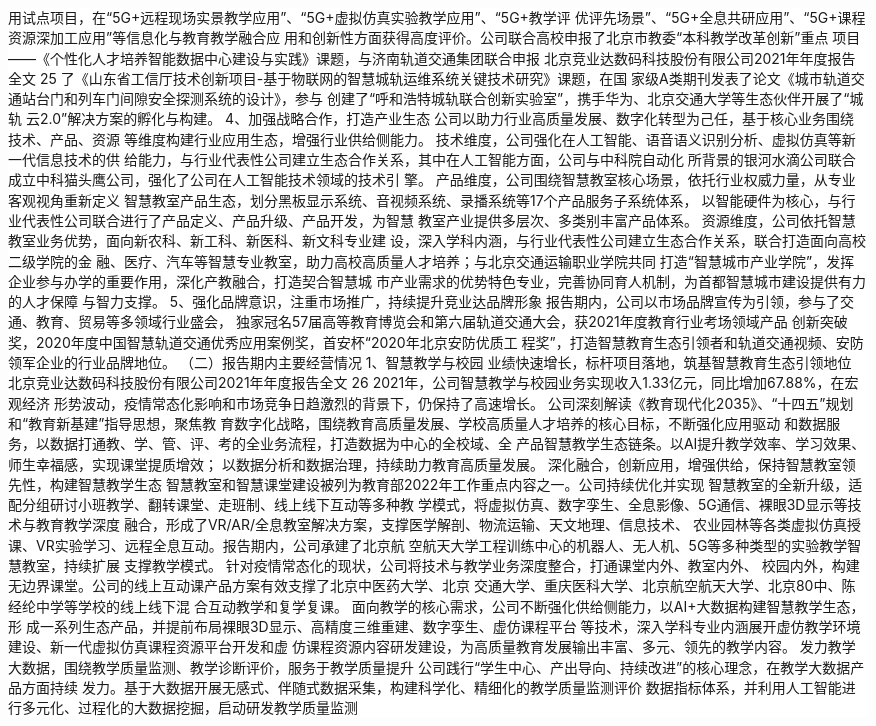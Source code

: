 用试点项目，在“5G+远程现场实景教学应用”、“5G+虚拟仿真实验教学应用”、“5G+教学评
优评先场景”、“5G+全息共研应用”、“5G+课程资源深加工应用”等信息化与教育教学融合应
用和创新性方面获得高度评价。公司联合高校申报了北京市教委“本科教学改革创新”重点
项目——《个性化人才培养智能数据中心建设与实践》课题，与济南轨道交通集团联合申报
北京竞业达数码科技股份有限公司2021年年度报告全文
25
了《山东省工信厅技术创新项目-基于物联网的智慧城轨运维系统关键技术研究》课题，在国
家级A类期刊发表了论文《城市轨道交通站台门和列车门间隙安全探测系统的设计》，参与
创建了“呼和浩特城轨联合创新实验室”，携手华为、北京交通大学等生态伙伴开展了“城轨
云2.0”解决方案的孵化与构建。
4、加强战略合作，打造产业生态
公司以助力行业高质量发展、数字化转型为己任，基于核心业务围绕技术、产品、资源
等维度构建行业应用生态，增强行业供给侧能力。
技术维度，公司强化在人工智能、语音语义识别分析、虚拟仿真等新一代信息技术的供
给能力，与行业代表性公司建立生态合作关系，其中在人工智能方面，公司与中科院自动化
所背景的银河水滴公司联合成立中科猫头鹰公司，强化了公司在人工智能技术领域的技术引
擎。
产品维度，公司围绕智慧教室核心场景，依托行业权威力量，从专业客观视角重新定义
智慧教室产品生态，划分黑板显示系统、音视频系统、录播系统等17个产品服务子系统体系，
以智能硬件为核心，与行业代表性公司联合进行了产品定义、产品升级、产品开发，为智慧
教室产业提供多层次、多类别丰富产品体系。
资源维度，公司依托智慧教室业务优势，面向新农科、新工科、新医科、新文科专业建
设，深入学科内涵，与行业代表性公司建立生态合作关系，联合打造面向高校二级学院的金
融、医疗、汽车等智慧专业教室，助力高校高质量人才培养；与北京交通运输职业学院共同
打造“智慧城市产业学院”，发挥企业参与办学的重要作用，深化产教融合，打造契合智慧城
市产业需求的优势特色专业，完善协同育人机制，为首都智慧城市建设提供有力的人才保障
与智力支撑。
5、强化品牌意识，注重市场推广，持续提升竞业达品牌形象
报告期内，公司以市场品牌宣传为引领，参与了交通、教育、贸易等多领域行业盛会，
独家冠名57届高等教育博览会和第六届轨道交通大会，获2021年度教育行业考场领域产品
创新突破奖，2020年度中国智慧轨道交通优秀应用案例奖，首安杯“2020年北京安防优质工
程奖”，打造智慧教育生态引领者和轨道交通视频、安防领军企业的行业品牌地位。
（二）报告期内主要经营情况
1、智慧教学与校园
业绩快速增长，标杆项目落地，筑基智慧教育生态引领地位
北京竞业达数码科技股份有限公司2021年年度报告全文
26
2021年，公司智慧教学与校园业务实现收入1.33亿元，同比增加67.88%，在宏观经济
形势波动，疫情常态化影响和市场竞争日趋激烈的背景下，仍保持了高速增长。
公司深刻解读《教育现代化2035》、“十四五”规划和“教育新基建”指导思想，聚焦教
育数字化战略，围绕教育高质量发展、学校高质量人才培养的核心目标，不断强化应用驱动
和数据服务，以数据打通教、学、管、评、考的全业务流程，打造数据为中心的全校域、全
产品智慧教学生态链条。以AI提升教学效率、学习效果、师生幸福感，实现课堂提质增效；
以数据分析和数据治理，持续助力教育高质量发展。
深化融合，创新应用，增强供给，保持智慧教室领先性，构建智慧教学生态
智慧教室和智慧课堂建设被列为教育部2022年工作重点内容之一。公司持续优化并实现
智慧教室的全新升级，适配分组研讨小班教学、翻转课堂、走班制、线上线下互动等多种教
学模式，将虚拟仿真、数字孪生、全息影像、5G通信、裸眼3D显示等技术与教育教学深度
融合，形成了VR/AR/全息教室解决方案，支撑医学解剖、物流运输、天文地理、信息技术、
农业园林等各类虚拟仿真授课、VR实验学习、远程全息互动。报告期内，公司承建了北京航
空航天大学工程训练中心的机器人、无人机、5G等多种类型的实验教学智慧教室，持续扩展
支撑教学模式。
针对疫情常态化的现状，公司将技术与教学业务深度整合，打通课堂内外、教室内外、
校园内外，构建无边界课堂。公司的线上互动课产品方案有效支撑了北京中医药大学、北京
交通大学、重庆医科大学、北京航空航天大学、北京80中、陈经纶中学等学校的线上线下混
合互动教学和复学复课。
面向教学的核心需求，公司不断强化供给侧能力，以AI+大数据构建智慧教学生态，形
成一系列生态产品，并提前布局裸眼3D显示、高精度三维重建、数字孪生、虚仿课程平台
等技术，深入学科专业内涵展开虚仿教学环境建设、新一代虚拟仿真课程资源平台开发和虚
仿课程资源内容研发建设，为高质量教育发展输出丰富、多元、领先的教学内容。
发力教学大数据，围绕教学质量监测、教学诊断评价，服务于教学质量提升
公司践行“学生中心、产出导向、持续改进”的核心理念，在教学大数据产品方面持续
发力。基于大数据开展无感式、伴随式数据采集，构建科学化、精细化的教学质量监测评价
数据指标体系，并利用人工智能进行多元化、过程化的大数据挖掘，启动研发教学质量监测